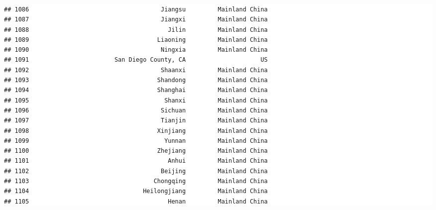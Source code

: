     ## 1086                                     Jiangsu         Mainland China
    ## 1087                                     Jiangxi         Mainland China
    ## 1088                                       Jilin         Mainland China
    ## 1089                                    Liaoning         Mainland China
    ## 1090                                     Ningxia         Mainland China
    ## 1091                        San Diego County, CA                     US
    ## 1092                                     Shaanxi         Mainland China
    ## 1093                                    Shandong         Mainland China
    ## 1094                                    Shanghai         Mainland China
    ## 1095                                      Shanxi         Mainland China
    ## 1096                                     Sichuan         Mainland China
    ## 1097                                     Tianjin         Mainland China
    ## 1098                                    Xinjiang         Mainland China
    ## 1099                                      Yunnan         Mainland China
    ## 1100                                    Zhejiang         Mainland China
    ## 1101                                       Anhui         Mainland China
    ## 1102                                     Beijing         Mainland China
    ## 1103                                   Chongqing         Mainland China
    ## 1104                                Heilongjiang         Mainland China
    ## 1105                                       Henan         Mainland China